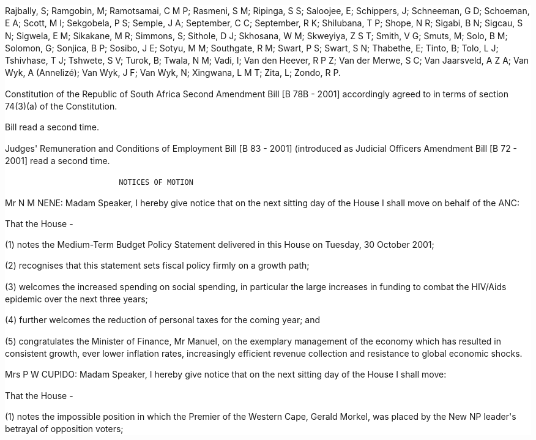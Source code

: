   Rajbally, S; Ramgobin, M; Ramotsamai, C M P; Rasmeni, S M; Ripinga, S  S;
  Saloojee, E; Schippers, J; Schneeman, G D; Schoeman, E  A;  Scott,  M  I;
  Sekgobela, P S; Semple, J A; September, C C; September, R K; Shilubana, T
  P; Shope, N R; Sigabi, B N; Sigcau, S N; Sigwela, E  M;  Sikakane,  M  R;
  Simmons, S; Sithole, D J; Skhosana, W M; Skweyiya, Z S  T;  Smith,  V  G;
  Smuts, M; Solo, B M; Solomon, G; Sonjica, B P; Sosibo, J E; Sotyu,  M  M;
  Southgate, R M; Swart, P S; Swart, S N; Thabethe, E; Tinto, B; Tolo, L J;
  Tshivhase, T J; Tshwete, S V; Turok, B; Twala, N  M;  Vadi,  I;  Van  den
  Heever, R P Z; Van der Merwe, S C; Van Jaarsveld,  A  Z  A;  Van  Wyk,  A
  (Annelizé); Van Wyk, J F; Van Wyk, N; Xingwana, L M T; Zita, L; Zondo,  R
  P.

Constitution of the Republic of South Africa Second Amendment Bill [B 78B  -
2001]  accordingly  agreed  to  in  terms  of  section   74(3)(a)   of   the
Constitution.

Bill read a second time.

Judges' Remuneration and  Conditions  of  Employment  Bill  [B  83  -  2001]
(introduced as Judicial Officers Amendment Bill [B 72 - 2001] read a  second
time.

                              NOTICES OF MOTION

Mr N M NENE: Madam Speaker, I hereby give notice that on  the  next  sitting
day of the House I shall move on behalf of the ANC:


  That the House -


  (1) notes the Medium-Term Budget Policy Statement delivered in this House
       on Tuesday, 30 October 2001;


  (2) recognises that this statement sets fiscal policy firmly on a  growth
       path;


  (3) welcomes the increased spending on social spending, in particular the
       large increases in funding to combat the HIV/Aids epidemic  over  the
       next three years;


  (4) further welcomes the reduction of personal taxes for the coming year;
       and


  (5) congratulates the Minister of Finance, Mr Manuel,  on  the  exemplary
       management of the economy which has resulted  in  consistent  growth,
       ever lower inflation rates, increasingly efficient revenue collection
       and resistance to global economic shocks.

Mrs P W CUPIDO: Madam Speaker,  I  hereby  give  notice  that  on  the  next
sitting day of the House I shall move:


  That the House -


  (1) notes the impossible position in which the  Premier  of  the  Western
       Cape, Gerald Morkel, was placed by the New NP  leader's  betrayal  of
       opposition voters;
